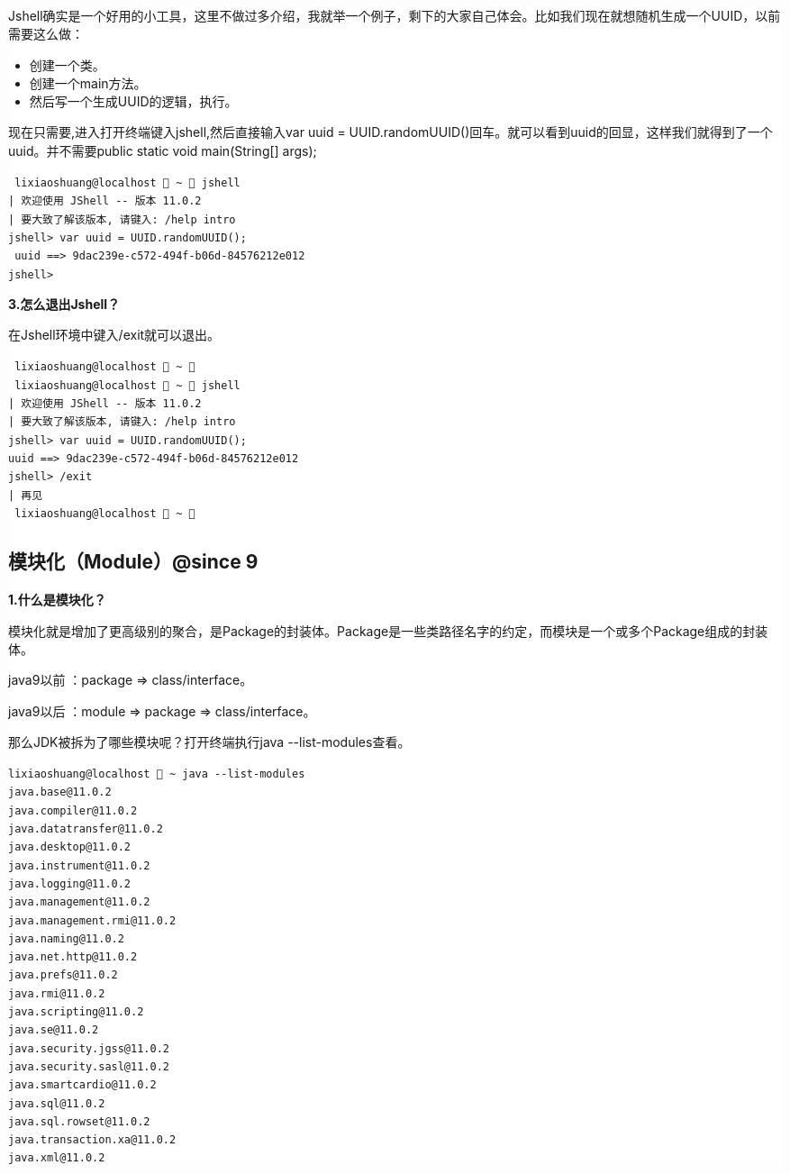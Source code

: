 Jshell确实是一个好用的小工具，这里不做过多介绍，我就举一个例子，剩下的大家自己体会。比如我们现在就想随机生成一个UUID，以前需要这么做：

- 创建一个类。
- 创建一个main方法。
- 然后写一个生成UUID的逻辑，执行。

现在只需要,进入打开终端键入jshell,然后直接输入var uuid = UUID.randomUUID()回车。就可以看到uuid的回显，这样我们就得到了一个uuid。并不需要public static void main(String[] args);

```
 lixiaoshuang@localhost  ~  jshell
| 欢迎使用 JShell -- 版本 11.0.2
| 要大致了解该版本, 请键入: /help intro
jshell> var uuid = UUID.randomUUID();
 uuid ==> 9dac239e-c572-494f-b06d-84576212e012
jshell>
```

**3.怎么退出Jshell？**

在Jshell环境中键入/exit就可以退出。

```
 lixiaoshuang@localhost  ~ 
 lixiaoshuang@localhost  ~  jshell
| 欢迎使用 JShell -- 版本 11.0.2
| 要大致了解该版本, 请键入: /help intro
jshell> var uuid = UUID.randomUUID();
uuid ==> 9dac239e-c572-494f-b06d-84576212e012
jshell> /exit
| 再见
 lixiaoshuang@localhost  ~ 
```

## 模块化（Module）@since 9

**1.什么是模块化？**

模块化就是增加了更高级别的聚合，是Package的封装体。Package是一些类路径名字的约定，而模块是一个或多个Package组成的封装体。

java9以前 ：package => class/interface。

java9以后 ：module => package => class/interface。

那么JDK被拆为了哪些模块呢？打开终端执行java --list-modules查看。

```
lixiaoshuang@localhost  ~ java --list-modules
java.base@11.0.2
java.compiler@11.0.2
java.datatransfer@11.0.2
java.desktop@11.0.2
java.instrument@11.0.2
java.logging@11.0.2
java.management@11.0.2
java.management.rmi@11.0.2
java.naming@11.0.2
java.net.http@11.0.2
java.prefs@11.0.2
java.rmi@11.0.2
java.scripting@11.0.2
java.se@11.0.2
java.security.jgss@11.0.2
java.security.sasl@11.0.2
java.smartcardio@11.0.2
java.sql@11.0.2
java.sql.rowset@11.0.2
java.transaction.xa@11.0.2
java.xml@11.0.2
```